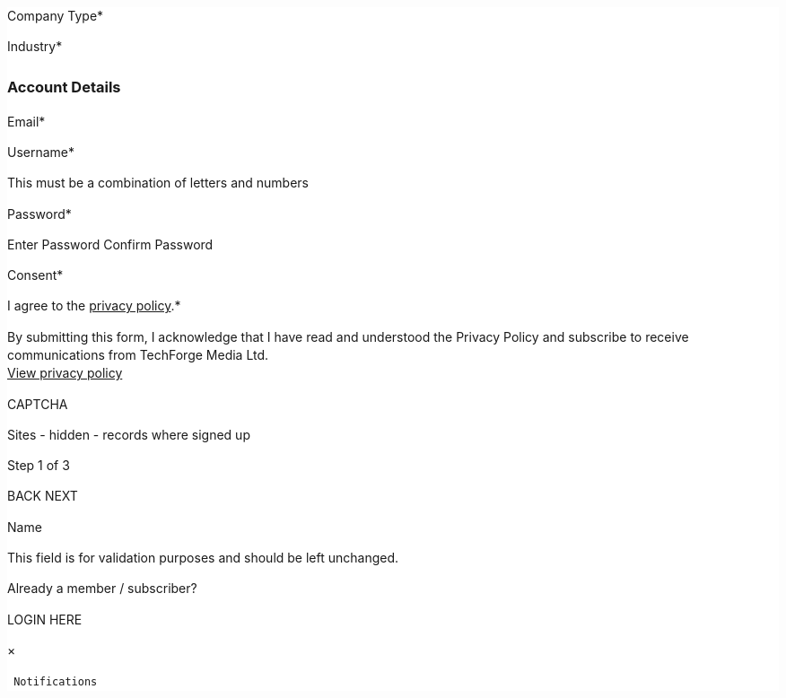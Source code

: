 Company Type\*

Industry\*

### Account Details

Email\*

Username\*

This must be a combination of letters and numbers

Password\*

 Enter Password Confirm Password

Consent\*

 I agree to the [privacy policy](https://www.artificialintelligence-news.com/privacy-policy/).\*

By submitting this form, I acknowledge that I have read and understood the Privacy Policy and subscribe to receive communications from TechForge Media Ltd.  
[View privacy policy](https://www.artificialintelligence-news.com/privacy-policy)

CAPTCHA

Sites - hidden - records where signed up

Step 1 of 3

BACK NEXT

Name

This field is for validation purposes and should be left unchanged.

        

Already a member / subscriber?

LOGIN HERE

×

     Notifications
